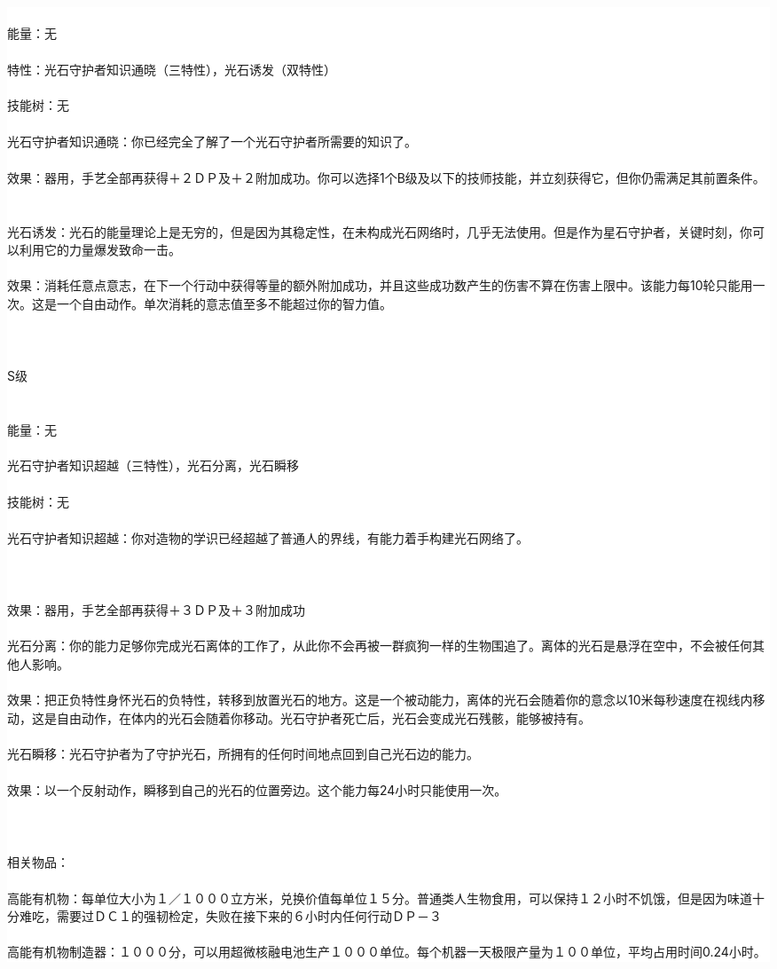 <br>能量：无 
<br>
<br>特性：光石守护者知识通晓（三特性），光石诱发（双特性） 
<br>
<br>技能树：无 
<br>
<br>光石守护者知识通晓：你已经完全了解了一个光石守护者所需要的知识了。 
<br>
<br>效果：器用，手艺全部再获得＋２ＤＰ及＋２附加成功。你可以选择1个B级及以下的技师技能，并立刻获得它，但你仍需满足其前置条件。 
<br>
<br>
<br>光石诱发：光石的能量理论上是无穷的，但是因为其稳定性，在未构成光石网络时，几乎无法使用。但是作为星石守护者，关键时刻，你可以利用它的力量爆发致命一击。 
<br>
<br>效果：消耗任意点意志，在下一个行动中获得等量的额外附加成功，并且这些成功数产生的伤害不算在伤害上限中。该能力每10轮只能用一次。这是一个自由动作。单次消耗的意志值至多不能超过你的智力值。 
<br>
<br>
<br>
<br>S级 
<br>
<br>
<br>能量：无 
<br>
<br>光石守护者知识超越（三特性），光石分离，光石瞬移 
<br>
<br>技能树：无 
<br>
<br>光石守护者知识超越：你对造物的学识已经超越了普通人的界线，有能力着手构建光石网络了。 
<br>
<br>
<br>
<br>效果：器用，手艺全部再获得＋３ＤＰ及＋３附加成功 
<br>
<br>光石分离：你的能力足够你完成光石离体的工作了，从此你不会再被一群疯狗一样的生物围追了。离体的光石是悬浮在空中，不会被任何其他人影响。 
<br>
<br>效果：把正负特性身怀光石的负特性，转移到放置光石的地方。这是一个被动能力，离体的光石会随着你的意念以10米每秒速度在视线内移动，这是自由动作，在体内的光石会随着你移动。光石守护者死亡后，光石会变成光石残骸，能够被持有。 
<br>
<br>光石瞬移：光石守护者为了守护光石，所拥有的任何时间地点回到自己光石边的能力。 
<br>
<br>效果：以一个反射动作，瞬移到自己的光石的位置旁边。这个能力每24小时只能使用一次。 
<br>
<br>
<br>
<br>相关物品： 
<br>
<br>高能有机物：每单位大小为１／１０００立方米，兑换价值每单位１５分。普通类人生物食用，可以保持１２小时不饥饿，但是因为味道十分难吃，需要过ＤＣ１的强韧检定，失败在接下来的６小时内任何行动ＤＰ－３ 
<br>
<br>高能有机物制造器：１０００分，可以用超微核融电池生产１０００单位。每个机器一天极限产量为１００单位，平均占用时间0.24小时。 
<br>